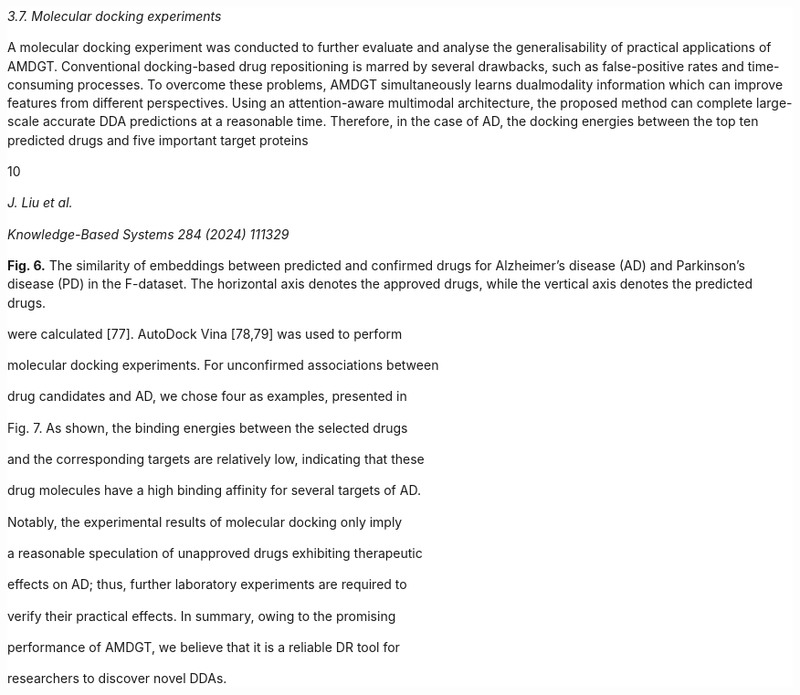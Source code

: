 
_3.7. Molecular docking experiments_


A molecular docking experiment was conducted to further evaluate
and analyse the generalisability of practical applications of AMDGT.
Conventional docking-based drug repositioning is marred by several
drawbacks, such as false-positive rates and time-consuming processes.
To overcome these problems, AMDGT simultaneously learns dualmodality information which can improve features from different perspectives. Using an attention-aware multimodal architecture, the proposed method can complete large-scale accurate DDA predictions at
a reasonable time. Therefore, in the case of AD, the docking energies
between the top ten predicted drugs and five important target proteins



10


_J. Liu et al._



_Knowledge-Based Systems 284 (2024) 111329_



**Fig. 6.** The similarity of embeddings between predicted and confirmed drugs for Alzheimer’s disease (AD) and Parkinson’s disease (PD) in the F-dataset. The horizontal axis denotes
the approved drugs, while the vertical axis denotes the predicted drugs.



were calculated [77]. AutoDock Vina [78,79] was used to perform


molecular docking experiments. For unconfirmed associations between


drug candidates and AD, we chose four as examples, presented in


Fig. 7. As shown, the binding energies between the selected drugs


and the corresponding targets are relatively low, indicating that these


drug molecules have a high binding affinity for several targets of AD.


Notably, the experimental results of molecular docking only imply


a reasonable speculation of unapproved drugs exhibiting therapeutic


effects on AD; thus, further laboratory experiments are required to


verify their practical effects. In summary, owing to the promising


performance of AMDGT, we believe that it is a reliable DR tool for


researchers to discover novel DDAs.


